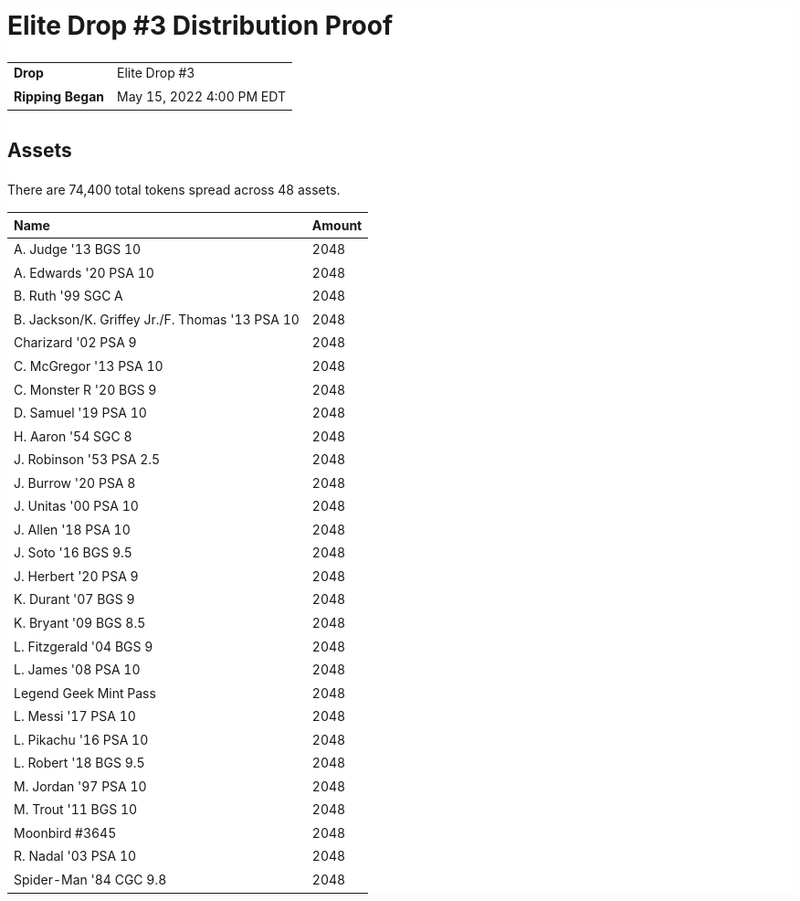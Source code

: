 # Elite Drop #3 Distribution Proof

|                   |                                                 |
| ----------------- | ----------------------------------------------- |
| **Drop**          | Elite Drop #3                         |
| **Ripping Began** | May 15, 2022 4:00 PM EDT |

## Assets

There are 74,400 total tokens spread across 48 assets.

| Name | Amount |
|:---- | ------ |
| A. Judge &#039;13 BGS 10 | 2048 |
| A. Edwards &#039;20 PSA 10 | 2048 |
| B. Ruth &#039;99 SGC A | 2048 |
| B. Jackson/K. Griffey Jr./F. Thomas &#039;13 PSA 10 | 2048 |
| Charizard &#039;02 PSA 9 | 2048 |
| C. McGregor &#039;13 PSA 10 | 2048 |
| C. Monster R &#039;20 BGS 9 | 2048 |
| D. Samuel &#039;19 PSA 10 | 2048 |
| H. Aaron &#039;54 SGC 8 | 2048 |
| J. Robinson &#039;53 PSA 2.5 | 2048 |
| J. Burrow &#039;20 PSA 8 | 2048 |
| J. Unitas &#039;00 PSA 10 | 2048 |
| J. Allen &#039;18 PSA 10 | 2048 |
| J. Soto &#039;16 BGS 9.5 | 2048 |
| J. Herbert &#039;20 PSA 9 | 2048 |
| K. Durant &#039;07 BGS 9 | 2048 |
| K. Bryant &#039;09 BGS 8.5 | 2048 |
| L. Fitzgerald &#039;04 BGS 9 | 2048 |
| L. James &#039;08 PSA 10 | 2048 |
| Legend Geek Mint Pass | 2048 |
| L. Messi &#039;17 PSA 10 | 2048 |
| L. Pikachu &#039;16 PSA 10 | 2048 |
| L. Robert &#039;18 BGS 9.5 | 2048 |
| M. Jordan &#039;97 PSA 10 | 2048 |
| M. Trout &#039;11 BGS 10 | 2048 |
| Moonbird #3645 | 2048 |
| R. Nadal &#039;03 PSA 10 | 2048 |
| Spider-Man &#039;84 CGC 9.8 | 2048 |